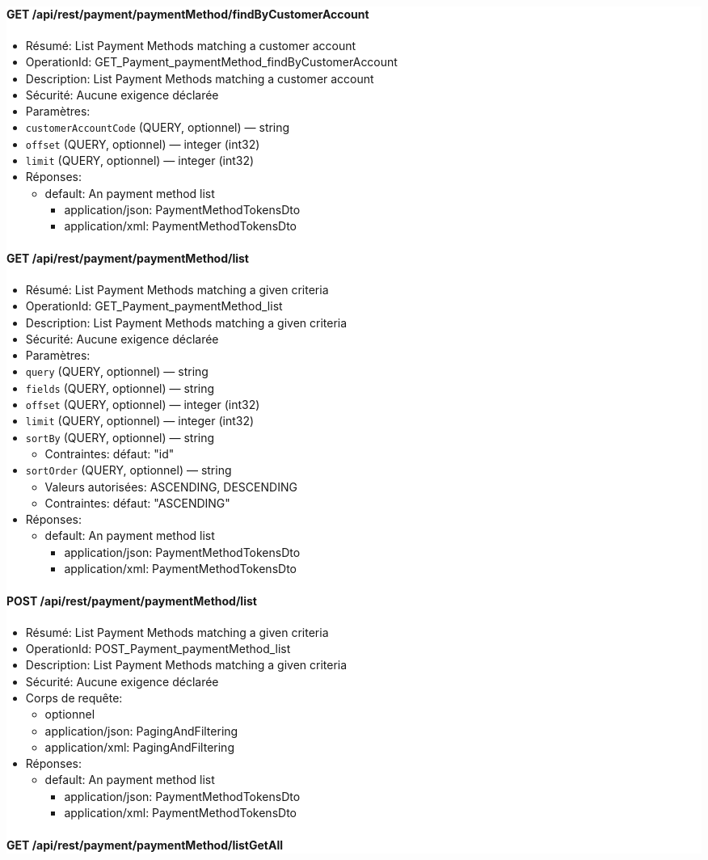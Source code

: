 #### GET /api/rest/payment/paymentMethod/findByCustomerAccount

- Résumé:  List Payment Methods matching a customer account  
- OperationId:     GET_Payment_paymentMethod_findByCustomerAccount
- Description: List Payment Methods matching a customer account
- Sécurité: Aucune exigence déclarée
- Paramètres:
- `customerAccountCode` (QUERY, optionnel) — string
- `offset` (QUERY, optionnel) — integer (int32)
- `limit` (QUERY, optionnel) — integer (int32)
- Réponses:
  - default: An payment method list
    - application/json: PaymentMethodTokensDto
    - application/xml: PaymentMethodTokensDto

#### GET /api/rest/payment/paymentMethod/list

- Résumé:  List Payment Methods matching a given criteria 
- OperationId:     GET_Payment_paymentMethod_list
- Description: List Payment Methods matching a given criteria
- Sécurité: Aucune exigence déclarée
- Paramètres:
- `query` (QUERY, optionnel) — string
- `fields` (QUERY, optionnel) — string
- `offset` (QUERY, optionnel) — integer (int32)
- `limit` (QUERY, optionnel) — integer (int32)
- `sortBy` (QUERY, optionnel) — string
  - Contraintes: défaut: "id"
- `sortOrder` (QUERY, optionnel) — string
  - Valeurs autorisées: ASCENDING, DESCENDING
  - Contraintes: défaut: "ASCENDING"
- Réponses:
  - default: An payment method list
    - application/json: PaymentMethodTokensDto
    - application/xml: PaymentMethodTokensDto

#### POST /api/rest/payment/paymentMethod/list

- Résumé:  List Payment Methods matching a given criteria 
- OperationId:     POST_Payment_paymentMethod_list
- Description: List Payment Methods matching a given criteria
- Sécurité: Aucune exigence déclarée
- Corps de requête:
  - optionnel
  - application/json: PagingAndFiltering
  - application/xml: PagingAndFiltering
- Réponses:
  - default: An payment method list
    - application/json: PaymentMethodTokensDto
    - application/xml: PaymentMethodTokensDto

#### GET /api/rest/payment/paymentMethod/listGetAll
